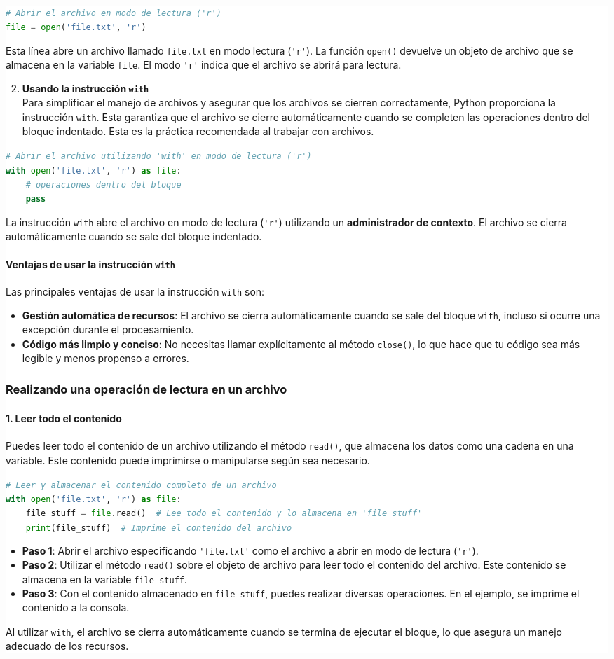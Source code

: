 ```python
# Abrir el archivo en modo de lectura ('r')
file = open('file.txt', 'r')
```

Esta línea abre un archivo llamado `file.txt` en modo lectura (`'r'`). La función `open()` devuelve un objeto de archivo que se almacena en la variable `file`. El modo `'r'` indica que el archivo se abrirá para lectura.

2. **Usando la instrucción `with`**  
    Para simplificar el manejo de archivos y asegurar que los archivos se cierren correctamente, Python proporciona la instrucción `with`. Esta garantiza que el archivo se cierre automáticamente cuando se completen las operaciones dentro del bloque indentado. Esta es la práctica recomendada al trabajar con archivos.

```python
# Abrir el archivo utilizando 'with' en modo de lectura ('r')
with open('file.txt', 'r') as file:
    # operaciones dentro del bloque
    pass
```

La instrucción `with` abre el archivo en modo de lectura (`'r'`) utilizando un **administrador de contexto**. El archivo se cierra automáticamente cuando se sale del bloque indentado.

#### Ventajas de usar la instrucción `with`

Las principales ventajas de usar la instrucción `with` son:

- **Gestión automática de recursos**: El archivo se cierra automáticamente cuando se sale del bloque `with`, incluso si ocurre una excepción durante el procesamiento.
- **Código más limpio y conciso**: No necesitas llamar explícitamente al método `close()`, lo que hace que tu código sea más legible y menos propenso a errores.

### Realizando una operación de lectura en un archivo

#### 1. Leer todo el contenido

Puedes leer todo el contenido de un archivo utilizando el método `read()`, que almacena los datos como una cadena en una variable. Este contenido puede imprimirse o manipularse según sea necesario.

```python
# Leer y almacenar el contenido completo de un archivo
with open('file.txt', 'r') as file:
    file_stuff = file.read()  # Lee todo el contenido y lo almacena en 'file_stuff'
    print(file_stuff)  # Imprime el contenido del archivo
```

- **Paso 1**: Abrir el archivo especificando `'file.txt'` como el archivo a abrir en modo de lectura (`'r'`).
- **Paso 2**: Utilizar el método `read()` sobre el objeto de archivo para leer todo el contenido del archivo. Este contenido se almacena en la variable `file_stuff`.
- **Paso 3**: Con el contenido almacenado en `file_stuff`, puedes realizar diversas operaciones. En el ejemplo, se imprime el contenido a la consola.

Al utilizar `with`, el archivo se cierra automáticamente cuando se termina de ejecutar el bloque, lo que asegura un manejo adecuado de los recursos.
